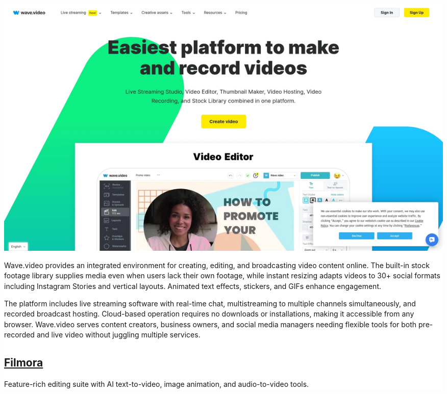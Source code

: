 ![Wave.video Screenshot](image/wave.webp)


Wave.video provides an integrated environment for creating, editing, and broadcasting video content online. The built-in stock footage library supplies media even when users lack their own footage, while instant resizing adapts videos to 30+ social formats including Instagram Stories and vertical layouts. Animated text effects, stickers, and GIFs enhance engagement.

The platform includes live streaming software with real-time chat, multistreaming to multiple channels simultaneously, and recorded broadcast hosting. Cloud-based operation requires no downloads or installations, making it accessible from any browser. Wave.video serves content creators, business owners, and social media managers needing flexible tools for both pre-recorded and live video without juggling multiple services.

## **[Filmora](https://filmora.wondershare.com)**

Feature-rich editing suite with AI text-to-video, image animation, and audio-to-video tools.
